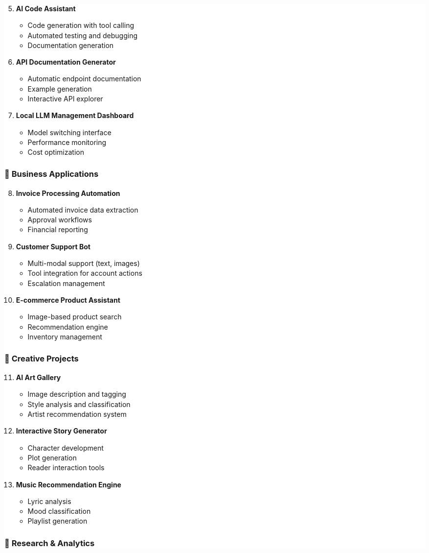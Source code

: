 5. **AI Code Assistant**

   - Code generation with tool calling
   - Automated testing and debugging
   - Documentation generation

6. **API Documentation Generator**

   - Automatic endpoint documentation
   - Example generation
   - Interactive API explorer

7. **Local LLM Management Dashboard**
   - Model switching interface
   - Performance monitoring
   - Cost optimization

### 🎯 **Business Applications**

8. **Invoice Processing Automation**

   - Automated invoice data extraction
   - Approval workflows
   - Financial reporting

9. **Customer Support Bot**

   - Multi-modal support (text, images)
   - Tool integration for account actions
   - Escalation management

10. **E-commerce Product Assistant**
    - Image-based product search
    - Recommendation engine
    - Inventory management

### 🎨 **Creative Projects**

11. **AI Art Gallery**

    - Image description and tagging
    - Style analysis and classification
    - Artist recommendation system

12. **Interactive Story Generator**

    - Character development
    - Plot generation
    - Reader interaction tools

13. **Music Recommendation Engine**
    - Lyric analysis
    - Mood classification
    - Playlist generation

### 🔬 **Research & Analytics**
